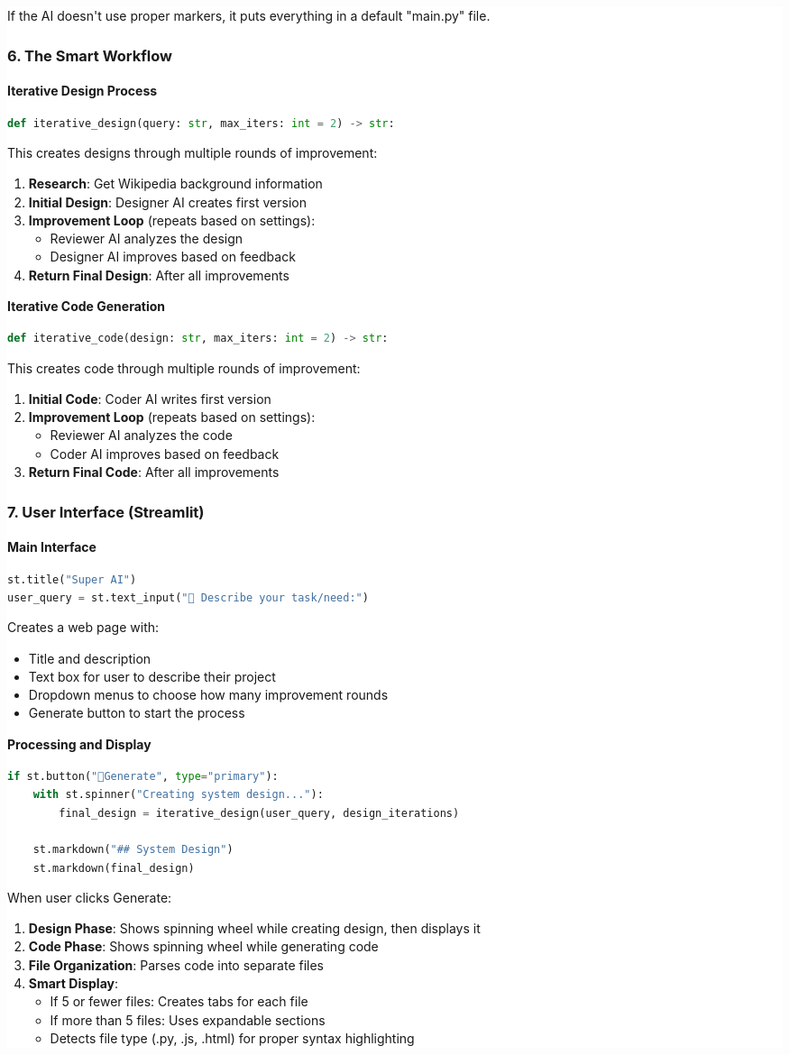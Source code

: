 If the AI doesn't use proper markers, it puts everything in a default "main.py" file.

### 6. The Smart Workflow

**Iterative Design Process**
```python
def iterative_design(query: str, max_iters: int = 2) -> str:
```
This creates designs through multiple rounds of improvement:

1. **Research**: Get Wikipedia background information
2. **Initial Design**: Designer AI creates first version
3. **Improvement Loop** (repeats based on settings):
   - Reviewer AI analyzes the design
   - Designer AI improves based on feedback
4. **Return Final Design**: After all improvements

**Iterative Code Generation**
```python
def iterative_code(design: str, max_iters: int = 2) -> str:
```
This creates code through multiple rounds of improvement:

1. **Initial Code**: Coder AI writes first version
2. **Improvement Loop** (repeats based on settings):
   - Reviewer AI analyzes the code
   - Coder AI improves based on feedback
3. **Return Final Code**: After all improvements

### 7. User Interface (Streamlit)

**Main Interface**
```python
st.title("Super AI")
user_query = st.text_input("🎯 Describe your task/need:")
```
Creates a web page with:
- Title and description
- Text box for user to describe their project
- Dropdown menus to choose how many improvement rounds
- Generate button to start the process

**Processing and Display**
```python
if st.button("🚀Generate", type="primary"):
    with st.spinner("Creating system design..."):
        final_design = iterative_design(user_query, design_iterations)
    
    st.markdown("## System Design")
    st.markdown(final_design)
```
When user clicks Generate:

1. **Design Phase**: Shows spinning wheel while creating design, then displays it
2. **Code Phase**: Shows spinning wheel while generating code
3. **File Organization**: Parses code into separate files
4. **Smart Display**: 
   - If 5 or fewer files: Creates tabs for each file
   - If more than 5 files: Uses expandable sections
   - Detects file type (.py, .js, .html) for proper syntax highlighting
